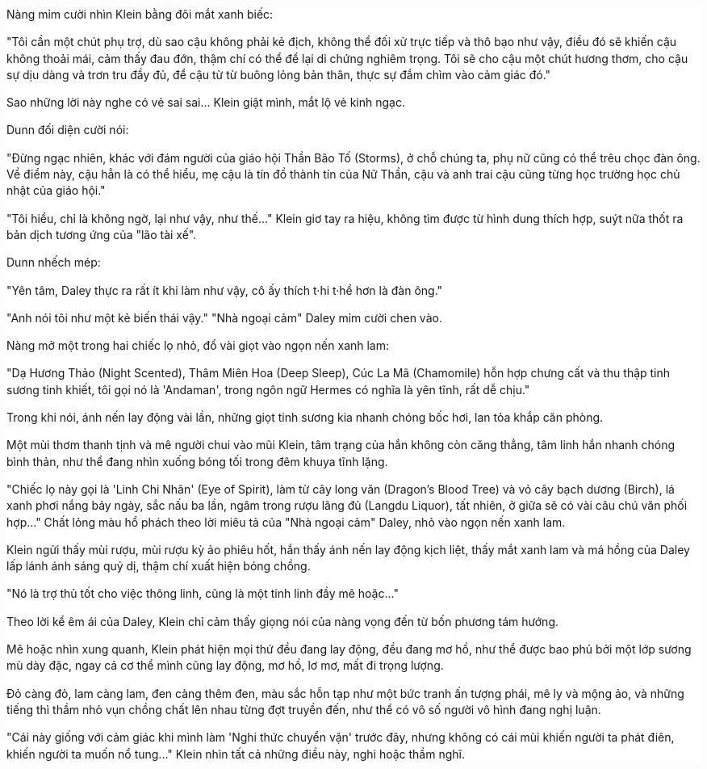 Nàng mỉm cười nhìn Klein bằng đôi mắt xanh biếc:

"Tôi cần một chút phụ trợ, dù sao cậu không phải kẻ địch, không thể đối xử trực tiếp và thô bạo như vậy, điều đó sẽ khiến cậu không thoải mái, cảm thấy đau đớn, thậm chí có thể để lại di chứng nghiêm trọng. Tôi sẽ cho cậu một chút hương thơm, cho cậu sự dịu dàng và trơn tru đầy đủ, để cậu từ từ buông lỏng bản thân, thực sự đắm chìm vào cảm giác đó."

Sao những lời này nghe có vẻ sai sai... Klein giật mình, mắt lộ vẻ kinh ngạc.

Dunn đối diện cười nói:

"Đừng ngạc nhiên, khác với đám người của giáo hội Thần Bão Tố (Storms), ở chỗ chúng ta, phụ nữ cũng có thể trêu chọc đàn ông. Về điểm này, cậu hẳn là có thể hiểu, mẹ cậu là tín đồ thành tín của Nữ Thần, cậu và anh trai cậu cũng từng học trường học chủ nhật của giáo hội."

"Tôi hiểu, chỉ là không ngờ, lại như vậy, như thế..." Klein giơ tay ra hiệu, không tìm được từ hình dung thích hợp, suýt nữa thốt ra bản dịch tương ứng của "lão tài xế".

Dunn nhếch mép:

"Yên tâm, Daley thực ra rất ít khi làm như vậy, cô ấy thích t·hi t·hể hơn là đàn ông."

"Anh nói tôi như một kẻ biến thái vậy." "Nhà ngoại cảm" Daley mỉm cười chen vào.

Nàng mở một trong hai chiếc lọ nhỏ, đổ vài giọt vào ngọn nến xanh lam:

"Dạ Hương Thảo (Night Scented), Thâm Miên Hoa (Deep Sleep), Cúc La Mã (Chamomile) hỗn hợp chưng cất và thu thập tinh sương tinh khiết, tôi gọi nó là 'Andaman', trong ngôn ngữ Hermes có nghĩa là yên tĩnh, rất dễ chịu."

Trong khi nói, ánh nến lay động vài lần, những giọt tinh sương kia nhanh chóng bốc hơi, lan tỏa khắp căn phòng.

Một mùi thơm thanh tịnh và mê người chui vào mũi Klein, tâm trạng của hắn không còn căng thẳng, tâm linh hắn nhanh chóng bình thản, như thể đang nhìn xuống bóng tối trong đêm khuya tĩnh lặng.

"Chiếc lọ này gọi là 'Linh Chi Nhãn' (Eye of Spirit), làm từ cây long văn (Dragon’s Blood Tree) và vỏ cây bạch dương (Birch), lá xanh phơi nắng bảy ngày, sắc nấu ba lần, ngâm trong rượu lãng đủ (Langdu Liquor), tất nhiên, ở giữa sẽ có vài câu chú văn phối hợp..." Chất lỏng màu hổ phách theo lời miêu tả của "Nhà ngoại cảm" Daley, nhỏ vào ngọn nến xanh lam.

Klein ngửi thấy mùi rượu, mùi rượu kỳ ảo phiêu hốt, hắn thấy ánh nến lay động kịch liệt, thấy mắt xanh lam và má hồng của Daley lấp lánh ánh sáng quỷ dị, thậm chí xuất hiện bóng chồng.

"Nó là trợ thủ tốt cho việc thông linh, cũng là một tinh linh đầy mê hoặc..."

Theo lời kể êm ái của Daley, Klein chỉ cảm thấy giọng nói của nàng vọng đến từ bốn phương tám hướng.

Mê hoặc nhìn xung quanh, Klein phát hiện mọi thứ đều đang lay động, đều đang mơ hồ, như thể được bao phủ bởi một lớp sương mù dày đặc, ngay cả cơ thể mình cũng lay động, mơ hồ, lơ mơ, mất đi trọng lượng.

Đỏ càng đỏ, lam càng lam, đen càng thêm đen, màu sắc hỗn tạp như một bức tranh ấn tượng phái, mê ly và mộng ảo, và những tiếng thì thầm nhỏ vụn chồng chất lên nhau từng đợt truyền đến, như thể có vô số người vô hình đang nghị luận.

"Cái này giống với cảm giác khi mình làm 'Nghi thức chuyển vận' trước đây, nhưng không có cái mùi khiến người ta phát điên, khiến người ta muốn nổ tung..." Klein nhìn tất cả những điều này, nghi hoặc thầm nghĩ.
